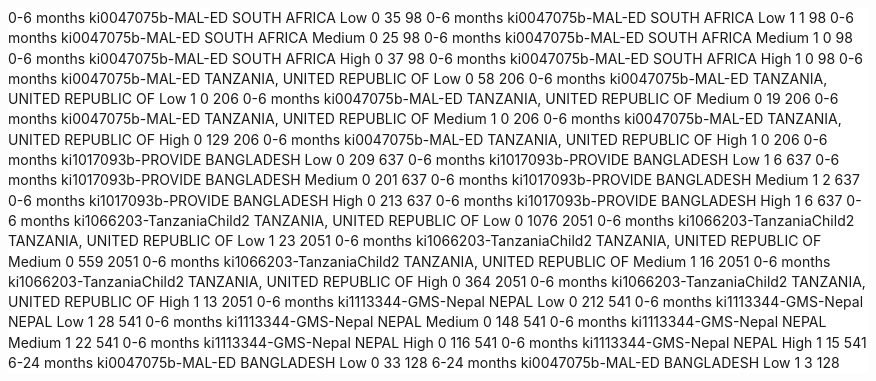 0-6 months    ki0047075b-MAL-ED          SOUTH AFRICA                   Low                 0       35      98
0-6 months    ki0047075b-MAL-ED          SOUTH AFRICA                   Low                 1        1      98
0-6 months    ki0047075b-MAL-ED          SOUTH AFRICA                   Medium              0       25      98
0-6 months    ki0047075b-MAL-ED          SOUTH AFRICA                   Medium              1        0      98
0-6 months    ki0047075b-MAL-ED          SOUTH AFRICA                   High                0       37      98
0-6 months    ki0047075b-MAL-ED          SOUTH AFRICA                   High                1        0      98
0-6 months    ki0047075b-MAL-ED          TANZANIA, UNITED REPUBLIC OF   Low                 0       58     206
0-6 months    ki0047075b-MAL-ED          TANZANIA, UNITED REPUBLIC OF   Low                 1        0     206
0-6 months    ki0047075b-MAL-ED          TANZANIA, UNITED REPUBLIC OF   Medium              0       19     206
0-6 months    ki0047075b-MAL-ED          TANZANIA, UNITED REPUBLIC OF   Medium              1        0     206
0-6 months    ki0047075b-MAL-ED          TANZANIA, UNITED REPUBLIC OF   High                0      129     206
0-6 months    ki0047075b-MAL-ED          TANZANIA, UNITED REPUBLIC OF   High                1        0     206
0-6 months    ki1017093b-PROVIDE         BANGLADESH                     Low                 0      209     637
0-6 months    ki1017093b-PROVIDE         BANGLADESH                     Low                 1        6     637
0-6 months    ki1017093b-PROVIDE         BANGLADESH                     Medium              0      201     637
0-6 months    ki1017093b-PROVIDE         BANGLADESH                     Medium              1        2     637
0-6 months    ki1017093b-PROVIDE         BANGLADESH                     High                0      213     637
0-6 months    ki1017093b-PROVIDE         BANGLADESH                     High                1        6     637
0-6 months    ki1066203-TanzaniaChild2   TANZANIA, UNITED REPUBLIC OF   Low                 0     1076    2051
0-6 months    ki1066203-TanzaniaChild2   TANZANIA, UNITED REPUBLIC OF   Low                 1       23    2051
0-6 months    ki1066203-TanzaniaChild2   TANZANIA, UNITED REPUBLIC OF   Medium              0      559    2051
0-6 months    ki1066203-TanzaniaChild2   TANZANIA, UNITED REPUBLIC OF   Medium              1       16    2051
0-6 months    ki1066203-TanzaniaChild2   TANZANIA, UNITED REPUBLIC OF   High                0      364    2051
0-6 months    ki1066203-TanzaniaChild2   TANZANIA, UNITED REPUBLIC OF   High                1       13    2051
0-6 months    ki1113344-GMS-Nepal        NEPAL                          Low                 0      212     541
0-6 months    ki1113344-GMS-Nepal        NEPAL                          Low                 1       28     541
0-6 months    ki1113344-GMS-Nepal        NEPAL                          Medium              0      148     541
0-6 months    ki1113344-GMS-Nepal        NEPAL                          Medium              1       22     541
0-6 months    ki1113344-GMS-Nepal        NEPAL                          High                0      116     541
0-6 months    ki1113344-GMS-Nepal        NEPAL                          High                1       15     541
6-24 months   ki0047075b-MAL-ED          BANGLADESH                     Low                 0       33     128
6-24 months   ki0047075b-MAL-ED          BANGLADESH                     Low                 1        3     128